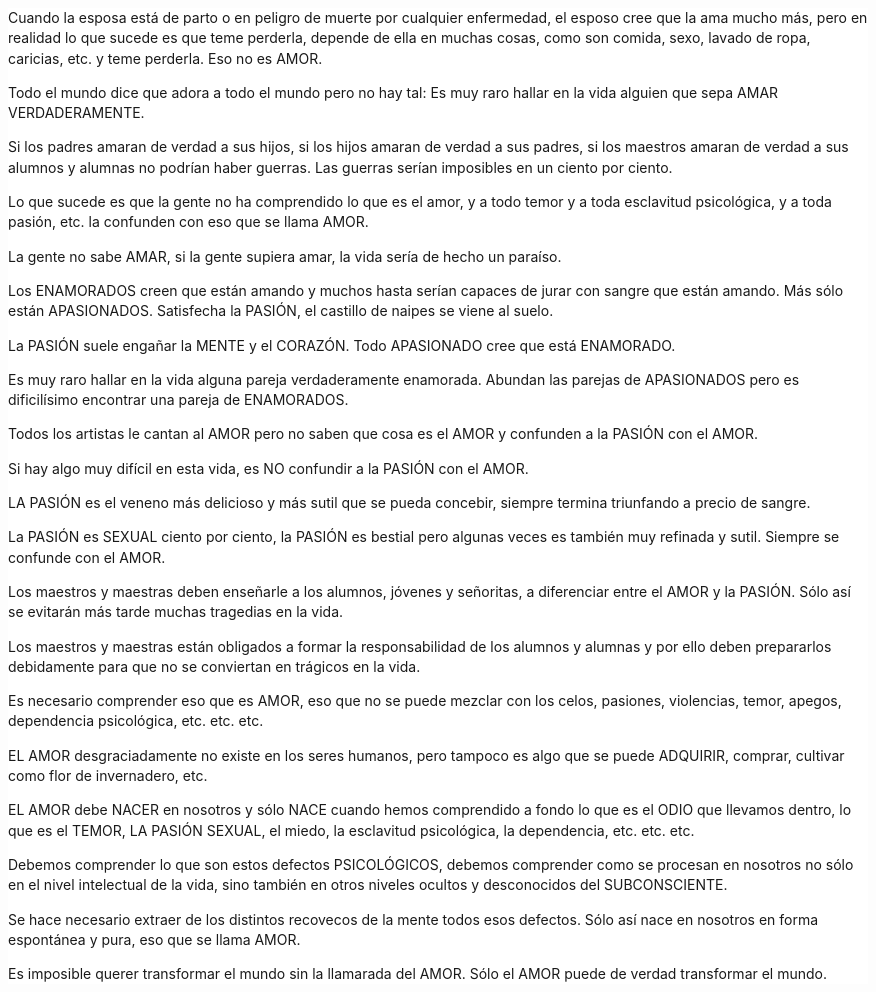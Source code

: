 Cuando la esposa está de parto o en peligro de muerte por cualquier enfermedad, el esposo cree que la ama mucho más, pero en realidad lo que sucede es que teme perderla, depende de ella en muchas cosas, como son comida, sexo, lavado de ropa, caricias, etc. y teme perderla. Eso no es AMOR.

Todo el mundo dice que adora a todo el mundo pero no hay tal: Es muy raro hallar en la vida alguien que sepa AMAR VERDADERAMENTE.

Si los padres amaran de verdad a sus hijos, si los hijos amaran de verdad a sus padres, si los maestros amaran de verdad a sus alumnos y alumnas no podrían haber guerras. Las guerras serían imposibles en un ciento por ciento.

Lo que sucede es que la gente no ha comprendido lo que es el amor, y a todo temor y a toda esclavitud psicológica, y a toda pasión, etc. la confunden con eso que se llama AMOR.

La gente no sabe AMAR, si la gente supiera amar, la vida sería de hecho un paraíso.

Los ENAMORADOS creen que están amando y muchos hasta serían capaces de jurar con sangre que están amando. Más sólo están APASIONADOS. Satisfecha la PASIÓN, el castillo de naipes se viene al suelo.

La PASIÓN suele engañar la MENTE y el CORAZÓN. Todo APASIONADO cree que está ENAMORADO.

Es muy raro hallar en la vida alguna pareja verdaderamente enamorada. Abundan las parejas de APASIONADOS pero es dificilísimo encontrar una pareja de ENAMORADOS.

Todos los artistas le cantan al AMOR pero no saben que cosa es el AMOR y confunden a la PASIÓN con el AMOR.

Si hay algo muy difícil en esta vida, es NO confundir a la PASIÓN con el AMOR.

LA PASIÓN es el veneno más delicioso y más sutil que se pueda concebir, siempre termina triunfando a precio de sangre.

La PASIÓN es SEXUAL ciento por ciento, la PASIÓN es bestial pero algunas veces es también muy refinada y sutil. Siempre se confunde con el AMOR.

Los maestros y maestras deben enseñarle a los alumnos, jóvenes y señoritas, a diferenciar entre el AMOR y la PASIÓN. Sólo así se evitarán más tarde muchas tragedias en la vida.

Los maestros y maestras están obligados a formar la responsabilidad de los alumnos y alumnas y por ello deben prepararlos debidamente para que no se conviertan en trágicos en la vida.

Es necesario comprender eso que es AMOR, eso que no se puede mezclar con los celos, pasiones, violencias, temor, apegos, dependencia psicológica, etc. etc. etc.

EL AMOR desgraciadamente no existe en los seres humanos, pero tampoco es algo que se puede ADQUIRIR, comprar, cultivar como flor de invernadero, etc.

EL AMOR debe NACER en nosotros y sólo NACE cuando hemos comprendido a fondo lo que es el ODIO que llevamos dentro, lo que es el TEMOR, LA PASIÓN SEXUAL, el miedo, la esclavitud psicológica, la dependencia, etc. etc. etc.

Debemos comprender lo que son estos defectos PSICOLÓGICOS, debemos comprender como se procesan en nosotros no sólo en el nivel intelectual de la vida, sino también en otros niveles ocultos y desconocidos del SUBCONSCIENTE.

Se hace necesario extraer de los distintos recovecos de la mente todos esos defectos. Sólo así nace en nosotros en forma espontánea y pura, eso que se llama AMOR.

Es imposible querer transformar el mundo sin la llamarada del AMOR. Sólo el AMOR puede de verdad transformar el mundo.
